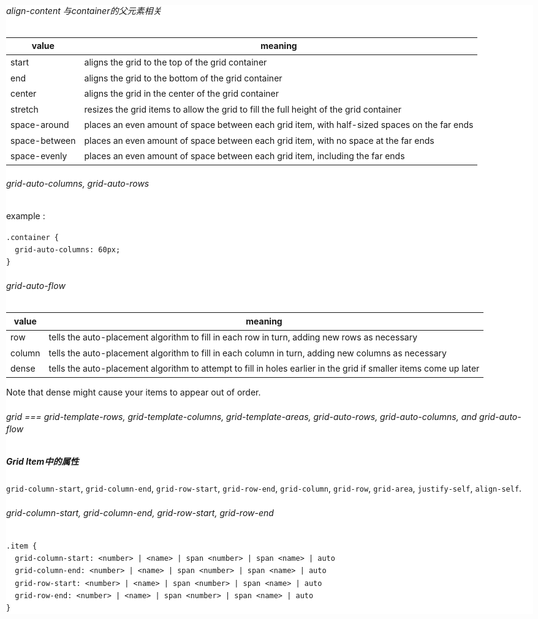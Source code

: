 ###### align-content 与container的父元素相关

| value | meaning |
| ----- | ------- |
| start | aligns the grid to the top of the grid container |
| end | aligns the grid to the bottom of the grid container |
| center | aligns the grid in the center of the grid container |
| stretch | resizes the grid items to allow the grid to fill the full height of the grid container |
| space-around | places an even amount of space between each grid item, with half-sized spaces on the far ends |
| space-between | places an even amount of space between each grid item, with no space at the far ends |
| space-evenly | places an even amount of space between each grid item, including the far ends |

###### grid-auto-columns, grid-auto-rows

example :

```
.container {
  grid-auto-columns: 60px;
}
```

###### grid-auto-flow

| value | meaning |
| ----- | ------- |
| row | tells the auto-placement algorithm to fill in each row in turn, adding new rows as necessary |
| column | tells the auto-placement algorithm to fill in each column in turn, adding new columns as necessary |
| dense | tells the auto-placement algorithm to attempt to fill in holes earlier in the grid if smaller items come up later |

Note that dense might cause your items to appear out of order.

###### grid === grid-template-rows, grid-template-columns, grid-template-areas, grid-auto-rows, grid-auto-columns, and grid-auto-flow

##### Grid Item中的属性

`grid-column-start`, `grid-column-end`, `grid-row-start`, `grid-row-end`, `grid-column`, `grid-row`, `grid-area`, `justify-self`, `align-self`.

###### grid-column-start, grid-column-end, grid-row-start, grid-row-end

```
.item {
  grid-column-start: <number> | <name> | span <number> | span <name> | auto
  grid-column-end: <number> | <name> | span <number> | span <name> | auto
  grid-row-start: <number> | <name> | span <number> | span <name> | auto
  grid-row-end: <number> | <name> | span <number> | span <name> | auto
}
```
